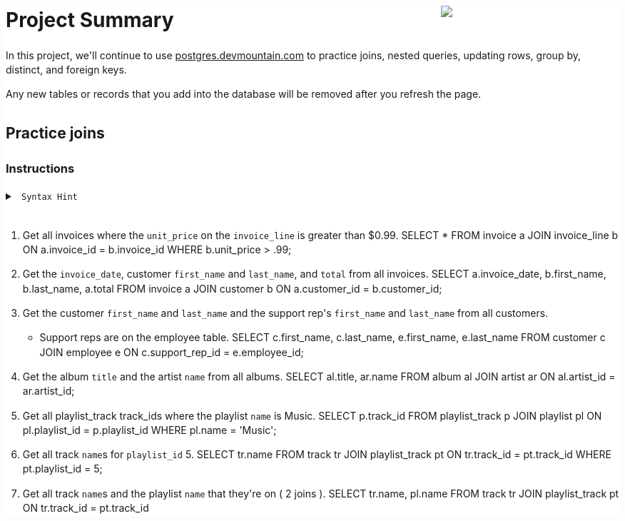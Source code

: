 <img src="https://s3.amazonaws.com/devmountain/readme-logo.png" width="250" align="right">

# Project Summary

In this project, we'll continue to use <a href="https://postgres.devmountain.com/">postgres.devmountain.com</a> to practice joins, nested queries, updating rows, group by, distinct, and foreign keys.

Any new tables or records that you add into the database will be removed after you refresh the page.

## Practice joins

### Instructions

<details><summary> <code> Syntax Hint </code> </summary></details>

<br />

1. Get all invoices where the `unit_price` on the `invoice_line` is greater than $0.99.
SELECT * FROM invoice a
JOIN invoice_line b ON a.invoice_id = b.invoice_id
WHERE b.unit_price > .99;

2. Get the `invoice_date`, customer `first_name` and `last_name`, and `total` from all invoices.
SELECT a.invoice_date, b.first_name, b.last_name, a.total 
FROM invoice a JOIN customer b ON a.customer_id = b.customer_id;

3. Get the customer `first_name` and `last_name` and the support rep's `first_name` and `last_name` from all customers. 
    * Support reps are on the employee table.
SELECT c.first_name, c.last_name, e.first_name, e.last_name 
FROM customer c JOIN employee e
ON c.support_rep_id = e.employee_id;

4. Get the album `title` and the artist `name` from all albums.
SELECT al.title, ar.name
FROM album al JOIN artist ar
ON al.artist_id = ar.artist_id;

5. Get all playlist_track track_ids where the playlist `name` is Music.
SELECT p.track_id FROM playlist_track p
JOIN playlist pl ON pl.playlist_id = p.playlist_id
WHERE pl.name = 'Music';

6. Get all track `name`s for `playlist_id` 5.
SELECT tr.name FROM track tr
JOIN playlist_track pt ON tr.track_id = pt.track_id
WHERE pt.playlist_id = 5;

7. Get all track `name`s and the playlist `name` that they're on ( 2 joins ).
SELECT tr.name, pl.name 
FROM track tr 
JOIN playlist_track pt ON tr.track_id = pt.track_id
